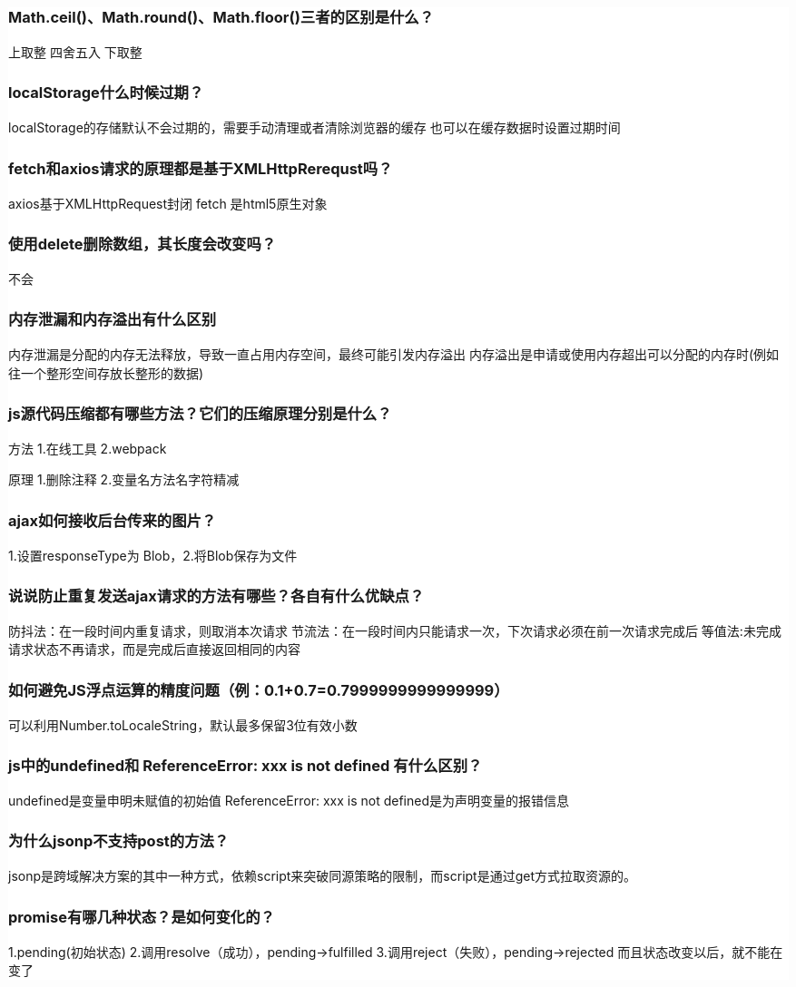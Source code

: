 ###  Math.ceil()、Math.round()、Math.floor()三者的区别是什么？
上取整 四舍五入 下取整

### localStorage什么时候过期？
localStorage的存储默认不会过期的，需要手动清理或者清除浏览器的缓存
也可以在缓存数据时设置过期时间

###  fetch和axios请求的原理都是基于XMLHttpRerequst吗？
axios基于XMLHttpRequest封闭
fetch 是html5原生对象

###  使用delete删除数组，其长度会改变吗？
不会

### 内存泄漏和内存溢出有什么区别
内存泄漏是分配的内存无法释放，导致一直占用内存空间，最终可能引发内存溢出
内存溢出是申请或使用内存超出可以分配的内存时(例如往一个整形空间存放长整形的数据)

###  js源代码压缩都有哪些方法？它们的压缩原理分别是什么？
方法
1.在线工具
2.webpack

原理
1.删除注释
2.变量名方法名字符精减

###  ajax如何接收后台传来的图片？
1.设置responseType为 Blob，2.将Blob保存为文件

### 说说防止重复发送ajax请求的方法有哪些？各自有什么优缺点？
防抖法：在一段时间内重复请求，则取消本次请求
节流法：在一段时间内只能请求一次，下次请求必须在前一次请求完成后
等值法:未完成请求状态不再请求，而是完成后直接返回相同的内容

### 如何避免JS浮点运算的精度问题（例：0.1+0.7=0.7999999999999999）
可以利用Number.toLocaleString，默认最多保留3位有效小数

###  js中的undefined和 ReferenceError: xxx is not defined 有什么区别？
undefined是变量申明未赋值的初始值
ReferenceError: xxx is not defined是为声明变量的报错信息

### 为什么jsonp不支持post的方法？
jsonp是跨域解决方案的其中一种方式，依赖script来突破同源策略的限制，而script是通过get方式拉取资源的。


###  promise有哪几种状态？是如何变化的？
1.pending(初始状态)
2.调用resolve（成功），pending->fulfilled
3.调用reject（失败），pending->rejected
而且状态改变以后，就不能在变了
